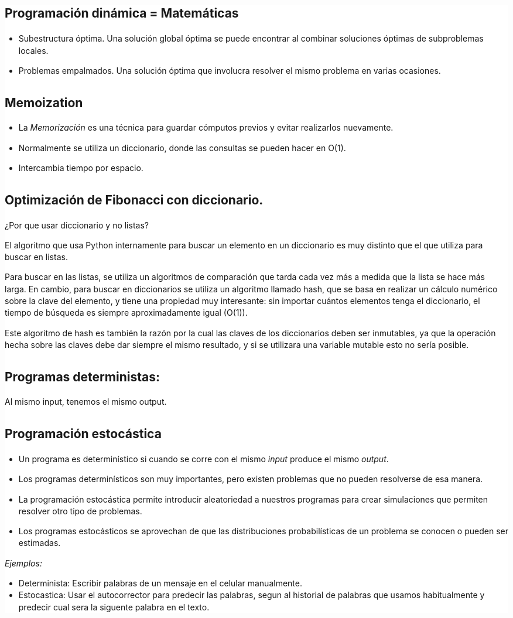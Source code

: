 ## Programación dinámica = Matemáticas
- Subestructura óptima. Una solución global óptima se puede encontrar al combinar soluciones óptimas de subproblemas locales.

- Problemas empalmados. Una solución óptima que involucra resolver el mismo problema en varias ocasiones.

## Memoization
- La *Memorización* es una técnica para guardar cómputos previos y evitar realizarlos nuevamente.

- Normalmente se utiliza un diccionario, donde las consultas se pueden hacer en O(1).

- Intercambia tiempo por espacio.

## Optimización de Fibonacci con diccionario.
¿Por que usar diccionario y no listas?

El algoritmo que usa Python internamente para buscar un elemento en un diccionario es muy distinto que el que utiliza para buscar en listas.

Para buscar en las listas, se utiliza un algoritmos de comparación que tarda cada vez más a medida que la lista se hace más larga. En cambio, para buscar en diccionarios se utiliza un algoritmo llamado hash, que se basa en realizar un cálculo numérico sobre la clave del elemento, y tiene una propiedad muy interesante: sin importar cuántos elementos tenga el diccionario, el tiempo de búsqueda es siempre aproximadamente igual (O(1)).

Este algoritmo de hash es también la razón por la cual las claves de los diccionarios deben ser inmutables, ya que la operación hecha sobre las claves debe dar siempre el mismo resultado, y si se utilizara una variable mutable esto no sería posible.

## Programas deterministas:
Al mismo input, tenemos el mismo output.

## Programación estocástica
- Un programa es determinístico si cuando se corre con el mismo *input* produce el mismo *output*.

- Los programas determinísticos son muy importantes, pero existen problemas que no pueden resolverse de esa manera.

- La programación estocástica permite introducir aleatoriedad a nuestros programas para crear simulaciones que permiten resolver otro tipo de problemas.

- Los programas estocásticos se aprovechan de que las distribuciones probabilísticas de un problema se conocen o pueden ser estimadas.

*Ejemplos:*
- Determinista:
    Escribir palabras de un mensaje en el celular manualmente.
- Estocastica:
    Usar el autocorrector para predecir las palabras, segun al historial de palabras que usamos habitualmente y predecir cual sera la siguente palabra en el texto.

